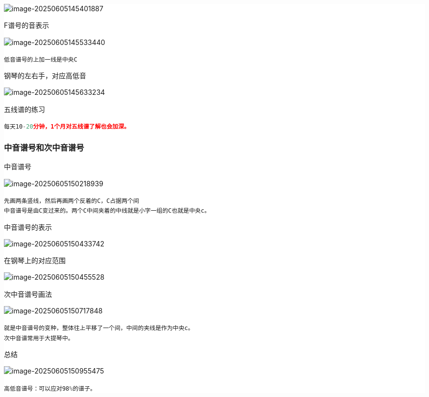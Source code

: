 ![image-20250605145401887](https://2216847528.oss-cn-beijing.aliyuncs.com/asset/image-20250605145401887.png)

F谱号的音表示

![image-20250605145533440](https://2216847528.oss-cn-beijing.aliyuncs.com/asset/image-20250605145533440.png)

```ts
低音谱号的上加一线是中央C
```

钢琴的左右手，对应高低音

![image-20250605145633234](https://2216847528.oss-cn-beijing.aliyuncs.com/asset/image-20250605145633234.png)

五线谱的练习

```ts
每天10-20分钟，1个月对五线谱了解也会加深。
```

### 中音谱号和次中音谱号

中音谱号

![image-20250605150218939](https://2216847528.oss-cn-beijing.aliyuncs.com/asset/image-20250605150218939.png)

```ts
先画两条竖线，然后再画两个反着的C，C占据两个间
中音谱号是由C变过来的。两个C中间夹着的中线就是小字一组的C也就是中央c。

```

中音谱号的表示

![image-20250605150433742](https://2216847528.oss-cn-beijing.aliyuncs.com/asset/image-20250605150433742.png)

在钢琴上的对应范围

![image-20250605150455528](https://2216847528.oss-cn-beijing.aliyuncs.com/asset/image-20250605150455528.png)

次中音谱号画法

![image-20250605150717848](https://2216847528.oss-cn-beijing.aliyuncs.com/asset/image-20250605150717848.png)

```ts
就是中音谱号的变种，整体往上平移了一个间，中间的夹线是作为中央c。
次中音谱常用于大提琴中。
```

总结

![image-20250605150955475](https://2216847528.oss-cn-beijing.aliyuncs.com/asset/image-20250605150955475.png)

```ts
高低音谱号：可以应对98%的谱子。
```
